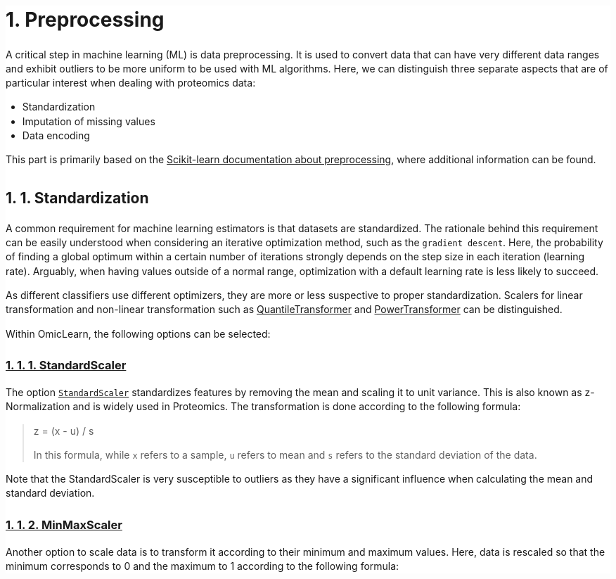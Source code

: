 
# 1. Preprocessing

A critical step in machine learning (ML) is data preprocessing. It is used to convert data that can have very different data ranges and exhibit outliers to be more uniform to be used with ML algorithms. Here, we can distinguish three separate aspects that are of particular interest when dealing with proteomics data:

* Standardization
* Imputation of missing values
* Data encoding

This part is primarily based on the [Scikit-learn documentation about preprocessing](https://scikit-learn.org/stable/modules/preprocessing.html), where additional information can be found.

## 1. 1. Standardization

A common requirement for machine learning estimators is that datasets are standardized. The rationale behind this requirement can be easily understood when considering an iterative optimization method, such as the `gradient descent`. Here, the probability of finding a global optimum within a certain number of iterations strongly depends on the step size in each iteration (learning rate). Arguably, when having values outside of a normal range, optimization with a default learning rate is less likely to succeed.

As different classifiers use different optimizers, they are more or less suspective to proper standardization. Scalers for linear transformation and non-linear transformation such as [QuantileTransformer](#1-1-5-quantiletransformer) and  [PowerTransformer](#1-1-4-powertransformer) can be distinguished.

Within OmicLearn, the following options can be selected:

### [1. 1. 1. StandardScaler](https://scikit-learn.org/stable/modules/generated/sklearn.preprocessing.StandardScaler.html)

The option [`StandardScaler`](https://scikit-learn.org/stable/modules/generated/sklearn.preprocessing.StandardScaler.html) standardizes features by removing the mean and scaling it to unit variance. This is also known as z-Normalization and is widely used in Proteomics.
The transformation is done according to the following formula:

> z = (x - u) / s
>
> In this formula, while `x` refers to a sample, `u` refers to mean and `s` refers to the standard deviation of the data.

Note that the StandardScaler is very susceptible to outliers as they have a significant influence when calculating the mean and standard deviation.

### [1. 1. 2. MinMaxScaler](https://scikit-learn.org/stable/modules/generated/sklearn.preprocessing.MinMaxScaler.html)
Another option to scale data is to transform it according to their minimum and maximum values. Here, data is rescaled so that the minimum corresponds to 0 and the maximum to 1 according to the following formula:
